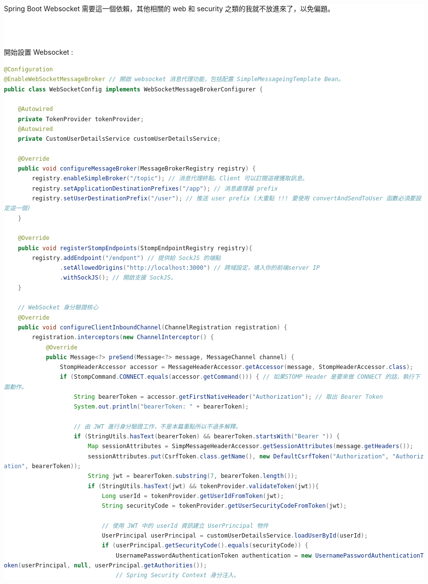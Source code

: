 Spring Boot Websocket 需要這一個依賴，其他相關的 web 和 security 之類的我就不放進來了，以免偏題。

<br>
<br>

開始設置 Websocket :

```java
@Configuration
@EnableWebSocketMessageBroker // 開啟 websocket 消息代理功能，包括配置 SimpleMessageingTemplate Bean。
public class WebSocketConfig implements WebSocketMessageBrokerConfigurer {

    @Autowired
    private TokenProvider tokenProvider;
    @Autowired
    private CustomUserDetailsService customUserDetailsService;

    @Override
    public void configureMessageBroker(MessageBrokerRegistry registry) {
        registry.enableSimpleBroker("/topic"); // 消息代理終點。Client 可以訂閱這裡獲取訊息。
        registry.setApplicationDestinationPrefixes("/app"); // 消息處理器 prefix
        registry.setUserDestinationPrefix("/user"); // 推送 user prefix (大重點 !!! 要使用 convertAndSendToUser 函數必須要設定這一個)
    }

    @Override
    public void registerStompEndpoints(StompEndpointRegistry registry){
        registry.addEndpoint("/endpont") // 提供給 SockJS 的端點
                .setAllowedOrigins("http://localhost:3000") // 跨域設定，填入你的前端server IP
                .withSockJS(); // 開啟支援 SockJS。
    }

    // WebSocket 身分驗證核心
    @Override
    public void configureClientInboundChannel(ChannelRegistration registration) {
        registration.interceptors(new ChannelInterceptor() {
            @Override
            public Message<?> preSend(Message<?> message, MessageChannel channel) {
                StompHeaderAccessor accessor = MessageHeaderAccessor.getAccessor(message, StompHeaderAccessor.class);
                if (StompCommand.CONNECT.equals(accessor.getCommand())) { // 如果STOMP Header 是要來做 CONNECT 的話，執行下面動作。
                    String bearerToken = accessor.getFirstNativeHeader("Authorization"); // 取出 Bearer Token
                    System.out.println("bearerToken: " + bearerToken);

                    // 由 JWT 進行身分驗證工作，不是本篇重點所以不過多解釋。
                    if (StringUtils.hasText(bearerToken) && bearerToken.startsWith("Bearer ")) {
                        Map sessionAttributes = SimpMessageHeaderAccessor.getSessionAttributes(message.getHeaders());
                        sessionAttributes.put(CsrfToken.class.getName(), new DefaultCsrfToken("Authorization", "Authorization", bearerToken));
                        String jwt = bearerToken.substring(7, bearerToken.length());
                        if (StringUtils.hasText(jwt) && tokenProvider.validateToken(jwt)){
                            Long userId = tokenProvider.getUserIdFromToken(jwt);
                            String securityCode = tokenProvider.getUserSecurityCodeFromToken(jwt);

                            // 使用 JWT 中的 userId 資訊建立 UserPrincipal 物件
                            UserPrincipal userPrincipal = customUserDetailsService.loadUserById(userId);
                            if (userPrincipal.getSecurityCode().equals(securityCode)) {
                                UsernamePasswordAuthenticationToken authentication = new UsernamePasswordAuthenticationToken(userPrincipal, null, userPrincipal.getAuthorities());
                                // Spring Security Context 身分注入。
```